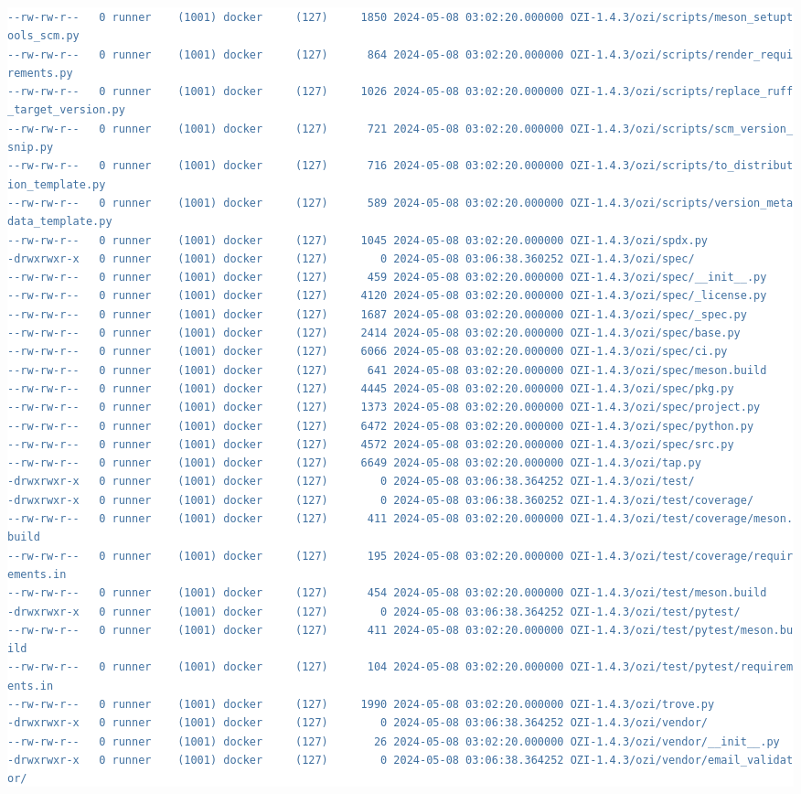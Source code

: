 ```diff
--rw-rw-r--   0 runner    (1001) docker     (127)     1850 2024-05-08 03:02:20.000000 OZI-1.4.3/ozi/scripts/meson_setuptools_scm.py
--rw-rw-r--   0 runner    (1001) docker     (127)      864 2024-05-08 03:02:20.000000 OZI-1.4.3/ozi/scripts/render_requirements.py
--rw-rw-r--   0 runner    (1001) docker     (127)     1026 2024-05-08 03:02:20.000000 OZI-1.4.3/ozi/scripts/replace_ruff_target_version.py
--rw-rw-r--   0 runner    (1001) docker     (127)      721 2024-05-08 03:02:20.000000 OZI-1.4.3/ozi/scripts/scm_version_snip.py
--rw-rw-r--   0 runner    (1001) docker     (127)      716 2024-05-08 03:02:20.000000 OZI-1.4.3/ozi/scripts/to_distribution_template.py
--rw-rw-r--   0 runner    (1001) docker     (127)      589 2024-05-08 03:02:20.000000 OZI-1.4.3/ozi/scripts/version_metadata_template.py
--rw-rw-r--   0 runner    (1001) docker     (127)     1045 2024-05-08 03:02:20.000000 OZI-1.4.3/ozi/spdx.py
-drwxrwxr-x   0 runner    (1001) docker     (127)        0 2024-05-08 03:06:38.360252 OZI-1.4.3/ozi/spec/
--rw-rw-r--   0 runner    (1001) docker     (127)      459 2024-05-08 03:02:20.000000 OZI-1.4.3/ozi/spec/__init__.py
--rw-rw-r--   0 runner    (1001) docker     (127)     4120 2024-05-08 03:02:20.000000 OZI-1.4.3/ozi/spec/_license.py
--rw-rw-r--   0 runner    (1001) docker     (127)     1687 2024-05-08 03:02:20.000000 OZI-1.4.3/ozi/spec/_spec.py
--rw-rw-r--   0 runner    (1001) docker     (127)     2414 2024-05-08 03:02:20.000000 OZI-1.4.3/ozi/spec/base.py
--rw-rw-r--   0 runner    (1001) docker     (127)     6066 2024-05-08 03:02:20.000000 OZI-1.4.3/ozi/spec/ci.py
--rw-rw-r--   0 runner    (1001) docker     (127)      641 2024-05-08 03:02:20.000000 OZI-1.4.3/ozi/spec/meson.build
--rw-rw-r--   0 runner    (1001) docker     (127)     4445 2024-05-08 03:02:20.000000 OZI-1.4.3/ozi/spec/pkg.py
--rw-rw-r--   0 runner    (1001) docker     (127)     1373 2024-05-08 03:02:20.000000 OZI-1.4.3/ozi/spec/project.py
--rw-rw-r--   0 runner    (1001) docker     (127)     6472 2024-05-08 03:02:20.000000 OZI-1.4.3/ozi/spec/python.py
--rw-rw-r--   0 runner    (1001) docker     (127)     4572 2024-05-08 03:02:20.000000 OZI-1.4.3/ozi/spec/src.py
--rw-rw-r--   0 runner    (1001) docker     (127)     6649 2024-05-08 03:02:20.000000 OZI-1.4.3/ozi/tap.py
-drwxrwxr-x   0 runner    (1001) docker     (127)        0 2024-05-08 03:06:38.364252 OZI-1.4.3/ozi/test/
-drwxrwxr-x   0 runner    (1001) docker     (127)        0 2024-05-08 03:06:38.360252 OZI-1.4.3/ozi/test/coverage/
--rw-rw-r--   0 runner    (1001) docker     (127)      411 2024-05-08 03:02:20.000000 OZI-1.4.3/ozi/test/coverage/meson.build
--rw-rw-r--   0 runner    (1001) docker     (127)      195 2024-05-08 03:02:20.000000 OZI-1.4.3/ozi/test/coverage/requirements.in
--rw-rw-r--   0 runner    (1001) docker     (127)      454 2024-05-08 03:02:20.000000 OZI-1.4.3/ozi/test/meson.build
-drwxrwxr-x   0 runner    (1001) docker     (127)        0 2024-05-08 03:06:38.364252 OZI-1.4.3/ozi/test/pytest/
--rw-rw-r--   0 runner    (1001) docker     (127)      411 2024-05-08 03:02:20.000000 OZI-1.4.3/ozi/test/pytest/meson.build
--rw-rw-r--   0 runner    (1001) docker     (127)      104 2024-05-08 03:02:20.000000 OZI-1.4.3/ozi/test/pytest/requirements.in
--rw-rw-r--   0 runner    (1001) docker     (127)     1990 2024-05-08 03:02:20.000000 OZI-1.4.3/ozi/trove.py
-drwxrwxr-x   0 runner    (1001) docker     (127)        0 2024-05-08 03:06:38.364252 OZI-1.4.3/ozi/vendor/
--rw-rw-r--   0 runner    (1001) docker     (127)       26 2024-05-08 03:02:20.000000 OZI-1.4.3/ozi/vendor/__init__.py
-drwxrwxr-x   0 runner    (1001) docker     (127)        0 2024-05-08 03:06:38.364252 OZI-1.4.3/ozi/vendor/email_validator/
```